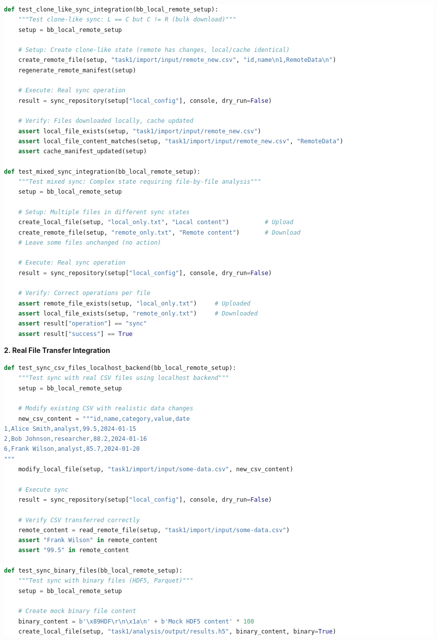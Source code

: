 ```python
def test_clone_like_sync_integration(bb_local_remote_setup):
    """Test clone-like sync: L == C but C != R (bulk download)"""
    setup = bb_local_remote_setup
    
    # Setup: Create clone-like state (remote has changes, local/cache identical)
    create_remote_file(setup, "task1/import/input/remote_new.csv", "id,name\n1,RemoteData\n")
    regenerate_remote_manifest(setup)
    
    # Execute: Real sync operation
    result = sync_repository(setup["local_config"], console, dry_run=False)
    
    # Verify: Files downloaded locally, cache updated
    assert local_file_exists(setup, "task1/import/input/remote_new.csv")
    assert local_file_content_matches(setup, "task1/import/input/remote_new.csv", "RemoteData")
    assert cache_manifest_updated(setup)

def test_mixed_sync_integration(bb_local_remote_setup):
    """Test mixed sync: Complex state requiring file-by-file analysis"""
    setup = bb_local_remote_setup
    
    # Setup: Multiple files in different sync states
    create_local_file(setup, "local_only.txt", "Local content")          # Upload
    create_remote_file(setup, "remote_only.txt", "Remote content")       # Download
    # Leave some files unchanged (no action)
    
    # Execute: Real sync operation
    result = sync_repository(setup["local_config"], console, dry_run=False)
    
    # Verify: Correct operations per file
    assert remote_file_exists(setup, "local_only.txt")     # Uploaded
    assert local_file_exists(setup, "remote_only.txt")     # Downloaded
    assert result["operation"] == "sync"
    assert result["success"] == True
```

**2. Real File Transfer Integration**
```python
def test_sync_csv_files_localhost_backend(bb_local_remote_setup):
    """Test sync with real CSV files using localhost backend"""
    setup = bb_local_remote_setup
    
    # Modify existing CSV with realistic data changes
    new_csv_content = """id,name,category,value,date
1,Alice Smith,analyst,99.5,2024-01-15
2,Bob Johnson,researcher,88.2,2024-01-16
6,Frank Wilson,analyst,85.7,2024-01-20
"""
    modify_local_file(setup, "task1/import/input/some-data.csv", new_csv_content)
    
    # Execute sync
    result = sync_repository(setup["local_config"], console, dry_run=False)
    
    # Verify CSV transferred correctly
    remote_content = read_remote_file(setup, "task1/import/input/some-data.csv")
    assert "Frank Wilson" in remote_content
    assert "99.5" in remote_content

def test_sync_binary_files(bb_local_remote_setup):
    """Test sync with binary files (HDF5, Parquet)"""
    setup = bb_local_remote_setup
    
    # Create mock binary file content
    binary_content = b'\x89HDF\r\n\x1a\n' + b'Mock HDF5 content' * 100
    create_local_file(setup, "task1/analysis/output/results.h5", binary_content, binary=True)
```